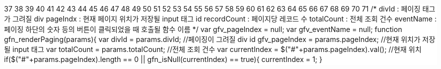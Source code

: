 37
38
39
40
41
42
43
44
45
46
47
48
49
50
51
52
53
54
55
56
57
58
59
60
61
62
63
64
65
66
67
68
69
70
71
/*
divId : 페이징 태그가 그려질 div
pageIndx : 현재 페이지 위치가 저장될 input 태그 id
recordCount : 페이지당 레코드 수
totalCount : 전체 조회 건수 
eventName : 페이징 하단의 숫자 등의 버튼이 클릭되었을 때 호출될 함수 이름
*/
var gfv_pageIndex = null;
var gfv_eventName = null;
function gfn_renderPaging(params){
    var divId = params.divId; //페이징이 그려질 div id
    gfv_pageIndex = params.pageIndex; //현재 위치가 저장될 input 태그
    var totalCount = params.totalCount; //전체 조회 건수
    var currentIndex = $("#"+params.pageIndex).val(); //현재 위치
    if($("#"+params.pageIndex).length == 0 || gfn_isNull(currentIndex) == true){
        currentIndex = 1;
    }
     